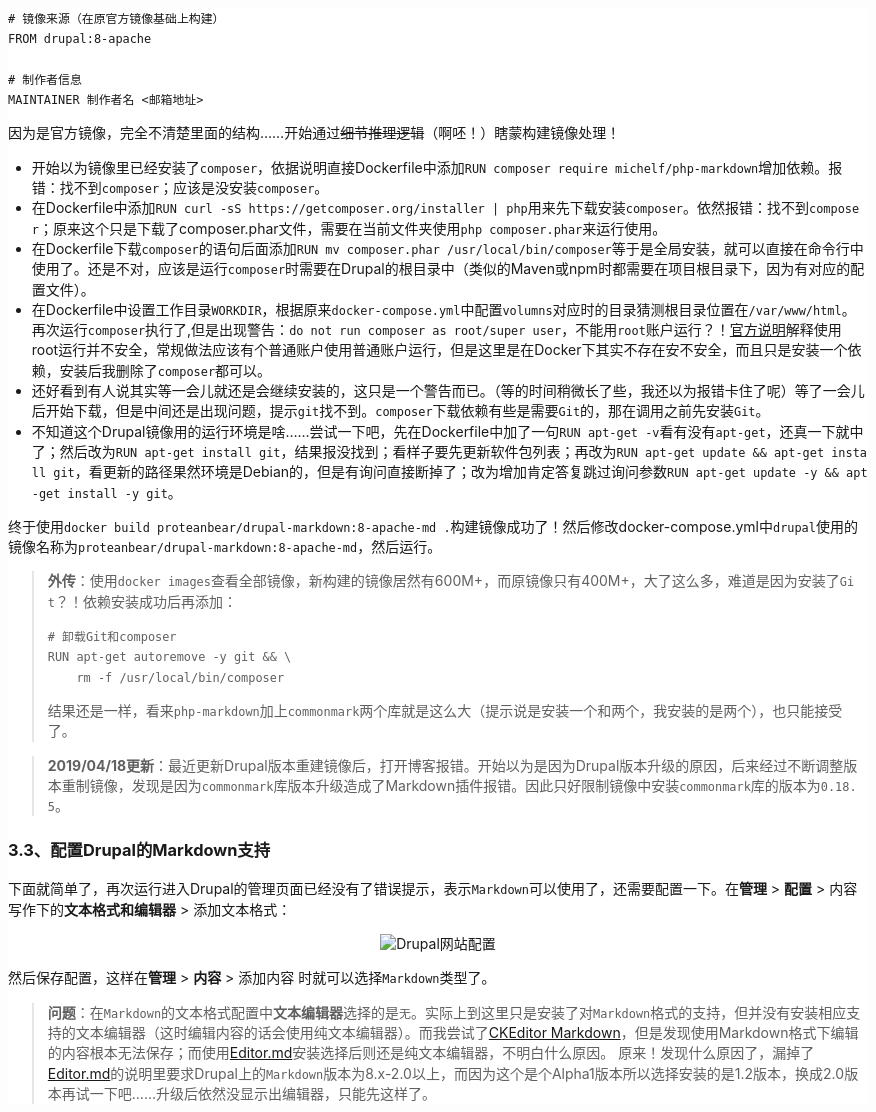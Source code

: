 ```docker
# 镜像来源（在原官方镜像基础上构建）
FROM drupal:8-apache

# 制作者信息
MAINTAINER 制作者名 <邮箱地址>
```

因为是官方镜像，完全不清楚里面的结构……开始通过~~细节推理逻辑~~（啊呸！）瞎蒙构建镜像处理！

- 开始以为镜像里已经安装了`composer`，依据说明直接Dockerfile中添加`RUN composer require michelf/php-markdown`增加依赖。报错：找不到`composer`；应该是没安装`composer`。
- 在Dockerfile中添加`RUN curl -sS https://getcomposer.org/installer | php`用来先下载安装`composer`。依然报错：找不到`composer`；原来这个只是下载了composer.phar文件，需要在当前文件夹使用`php composer.phar`来运行使用。
- 在Dockerfile下载`composer`的语句后面添加`RUN mv composer.phar /usr/local/bin/composer`等于是全局安装，就可以直接在命令行中使用了。还是不对，应该是运行`composer`时需要在Drupal的根目录中（类似的Maven或npm时都需要在项目根目录下，因为有对应的配置文件）。
- 在Dockerfile中设置工作目录`WORKDIR`，根据原来`docker-compose.yml`中配置`volumns`对应时的目录猜测根目录位置在`/var/www/html`。再次运行`composer`执行了,但是出现警告：`do not run composer as root/super user`，不能用`root`账户运行？！[官方说明](https://getcomposer.org/doc/faqs/how-to-install-untrusted-packages-safely.md)解释使用root运行并不安全，常规做法应该有个普通账户使用普通账户运行，但是这里是在Docker下其实不存在安不安全，而且只是安装一个依赖，安装后我删除了`composer`都可以。
- 还好看到有人说其实等一会儿就还是会继续安装的，这只是一个警告而已。（等的时间稍微长了些，我还以为报错卡住了呢）等了一会儿后开始下载，但是中间还是出现问题，提示`git`找不到。`composer`下载依赖有些是需要`Git`的，那在调用之前先安装`Git`。
- 不知道这个Drupal镜像用的运行环境是啥……尝试一下吧，先在Dockerfile中加了一句`RUN apt-get -v`看有没有`apt-get`，还真一下就中了；然后改为`RUN apt-get install git`，结果报没找到；看样子要先更新软件包列表；再改为`RUN apt-get update && apt-get install git`，看更新的路径果然环境是Debian的，但是有询问直接断掉了；改为增加肯定答复跳过询问参数`RUN apt-get update -y && apt-get install -y git`。

终于使用`docker build proteanbear/drupal-markdown:8-apache-md .`构建镜像成功了！然后修改docker-compose.yml中`drupal`使用的镜像名称为`proteanbear/drupal-markdown:8-apache-md`，然后运行。

> **外传**：使用`docker images`查看全部镜像，新构建的镜像居然有600M+，而原镜像只有400M+，大了这么多，难道是因为安装了`Git`？！依赖安装成功后再添加：
>
> ```docker
> # 卸载Git和composer
> RUN apt-get autoremove -y git && \
>     rm -f /usr/local/bin/composer
> ```
> 结果还是一样，看来`php-markdown`加上`commonmark`两个库就是这么大（提示说是安装一个和两个，我安装的是两个），也只能接受了。
>

> **2019/04/18更新**：最近更新Drupal版本重建镜像后，打开博客报错。开始以为是因为Drupal版本升级的原因，后来经过不断调整版本重制镜像，发现是因为`commonmark`库版本升级造成了Markdown插件报错。因此只好限制镜像中安装`commonmark`库的版本为`0.18.5`。

### 3.3、配置Drupal的Markdown支持

下面就简单了，再次运行进入Drupal的管理页面已经没有了错误提示，表示`Markdown`可以使用了，还需要配置一下。在**管理** > **配置** > 内容写作下的**文本格式和编辑器** > 添加文本格式：

<center><img sizes="(max-width: 640px) 600px,(max-width: 1024px) 900px,1200px" srcset="https://res.cloudinary.com/proteanbear/image/upload/c_scale,w_600/v1543375868/blog/growth/drupal-add-markdown.jpg 600w, https://res.cloudinary.com/proteanbear/image/upload/c_scale,w_900/v1543375868/blog/growth/drupal-add-markdown.jpg 900w,https://res.cloudinary.com/proteanbear/image/upload/c_scale,w_1200/v1543375868/blog/growth/drupal-add-markdown.jpg 1200w" src="https://res.cloudinary.com/proteanbear/image/upload/c_scale,w_1200/v1543375868/blog/growth/drupal-add-markdown.jpg" alt="Drupal网站配置" data-src="https://res.cloudinary.com/proteanbear/image/upload/v1543375868/blog/growth/drupal-add-markdown.jpg" data-size="2560x2422" /></center>

然后保存配置，这样在**管理** > **内容** > 添加内容 时就可以选择`Markdown`类型了。

> **问题**：在`Markdown`的文本格式配置中**文本编辑器**选择的是`无`。实际上到这里只是安装了对`Markdown`格式的支持，但并没有安装相应支持的文本编辑器（这时编辑内容的话会使用纯文本编辑器）。而我尝试了[CKEditor Markdown](https://www.drupal.org/project/ckeditor_markdown)，但是发现使用Markdown格式下编辑的内容根本无法保存；而使用[Editor.md](https://www.drupal.org/project/editor_md)安装选择后则还是纯文本编辑器，不明白什么原因。
> 原来！发现什么原因了，漏掉了[Editor.md](https://www.drupal.org/project/editor_md)的说明里要求Drupal上的`Markdown`版本为8.x-2.0以上，而因为这个是个Alpha1版本所以选择安装的是1.2版本，换成2.0版本再试一下吧……升级后依然没显示出编辑器，只能先这样了。
>
